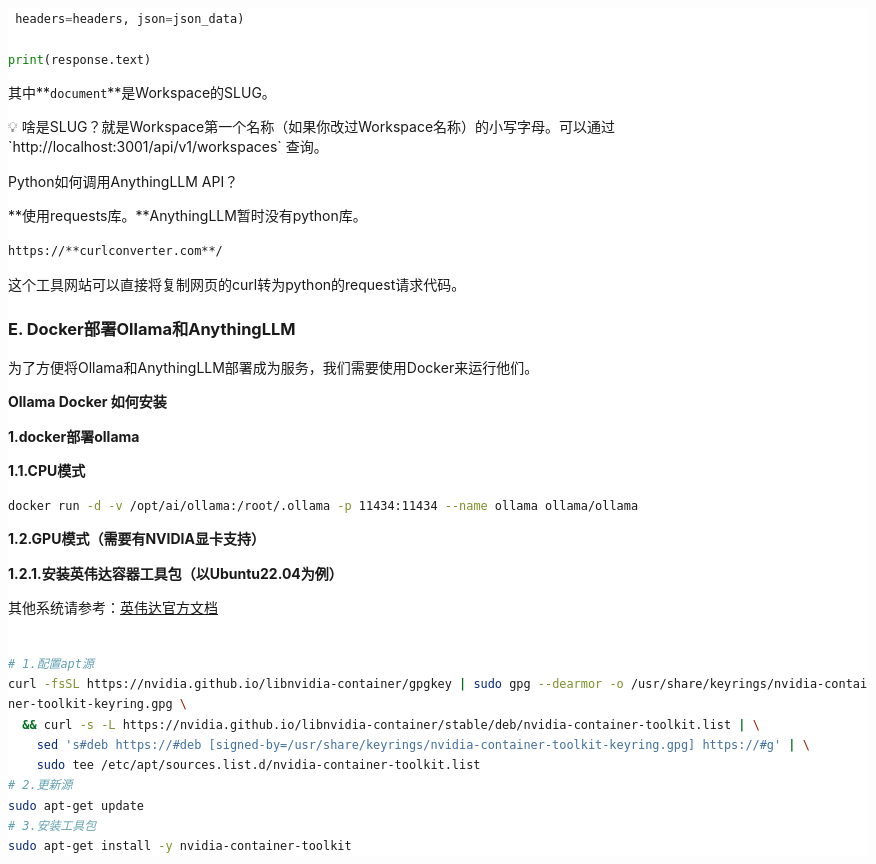 ```python
 headers=headers, json=json_data)

print(response.text)
```

其中**`document`**是Workspace的SLUG。

<aside>
💡 啥是SLUG？就是Workspace第一个名称（如果你改过Workspace名称）的小写字母。可以通过`http://localhost:3001/api/v1/workspaces` 查询。

</aside>

Python如何调用AnythingLLM API？

**使用requests库。**AnythingLLM暂时没有python库。

```html
https://**curlconverter.com**/ 
```

这个工具网站可以直接将复制网页的curl转为python的request请求代码。

### E. Docker部署Ollama和AnythingLLM

为了方便将Ollama和AnythingLLM部署成为服务，我们需要使用Docker来运行他们。

**Ollama Docker 如何安装**

**1.docker部署ollama**

**1.1.CPU模式**

```bash
docker run -d -v /opt/ai/ollama:/root/.ollama -p 11434:11434 --name ollama ollama/ollama
```

**1.2.GPU模式（需要有NVIDIA显卡支持）**

**1.2.1.安装英伟达容器工具包（以Ubuntu22.04为例）**

其他系统请参考：[英伟达官方文档](https://docs.nvidia.com/datacenter/cloud-native/container-toolkit/latest/arch-overview.html)

```bash

# 1.配置apt源
curl -fsSL https://nvidia.github.io/libnvidia-container/gpgkey | sudo gpg --dearmor -o /usr/share/keyrings/nvidia-container-toolkit-keyring.gpg \
  && curl -s -L https://nvidia.github.io/libnvidia-container/stable/deb/nvidia-container-toolkit.list | \
    sed 's#deb https://#deb [signed-by=/usr/share/keyrings/nvidia-container-toolkit-keyring.gpg] https://#g' | \
    sudo tee /etc/apt/sources.list.d/nvidia-container-toolkit.list
# 2.更新源
sudo apt-get update
# 3.安装工具包
sudo apt-get install -y nvidia-container-toolkit
```
